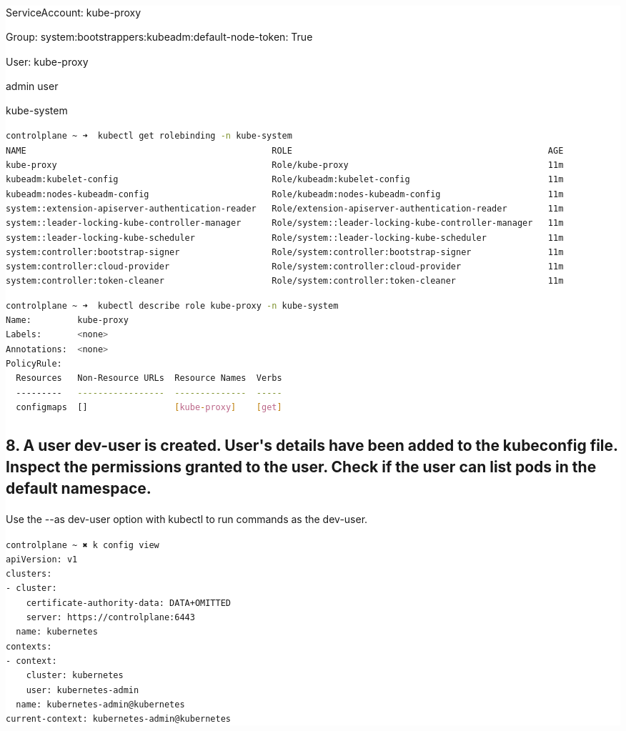 ServiceAccount: kube-proxy

Group: system:bootstrappers:kubeadm:default-node-token: True 

User: kube-proxy

admin user

kube-system

```bash
controlplane ~ ➜  kubectl get rolebinding -n kube-system
NAME                                                ROLE                                                  AGE
kube-proxy                                          Role/kube-proxy                                       11m
kubeadm:kubelet-config                              Role/kubeadm:kubelet-config                           11m
kubeadm:nodes-kubeadm-config                        Role/kubeadm:nodes-kubeadm-config                     11m
system::extension-apiserver-authentication-reader   Role/extension-apiserver-authentication-reader        11m
system::leader-locking-kube-controller-manager      Role/system::leader-locking-kube-controller-manager   11m
system::leader-locking-kube-scheduler               Role/system::leader-locking-kube-scheduler            11m
system:controller:bootstrap-signer                  Role/system:controller:bootstrap-signer               11m
system:controller:cloud-provider                    Role/system:controller:cloud-provider                 11m
system:controller:token-cleaner                     Role/system:controller:token-cleaner                  11m

```

```bash
controlplane ~ ➜  kubectl describe role kube-proxy -n kube-system
Name:         kube-proxy
Labels:       <none>
Annotations:  <none>
PolicyRule:
  Resources   Non-Resource URLs  Resource Names  Verbs
  ---------   -----------------  --------------  -----
  configmaps  []                 [kube-proxy]    [get]
```

## 8. A user dev-user is created. User's details have been added to the kubeconfig file. Inspect the permissions granted to the user. Check if the user can list pods in the default namespace.


Use the --as dev-user option with kubectl to run commands as the dev-user.

```bash
controlplane ~ ✖ k config view
apiVersion: v1
clusters:
- cluster:
    certificate-authority-data: DATA+OMITTED
    server: https://controlplane:6443
  name: kubernetes
contexts:
- context:
    cluster: kubernetes
    user: kubernetes-admin
  name: kubernetes-admin@kubernetes
current-context: kubernetes-admin@kubernetes
```